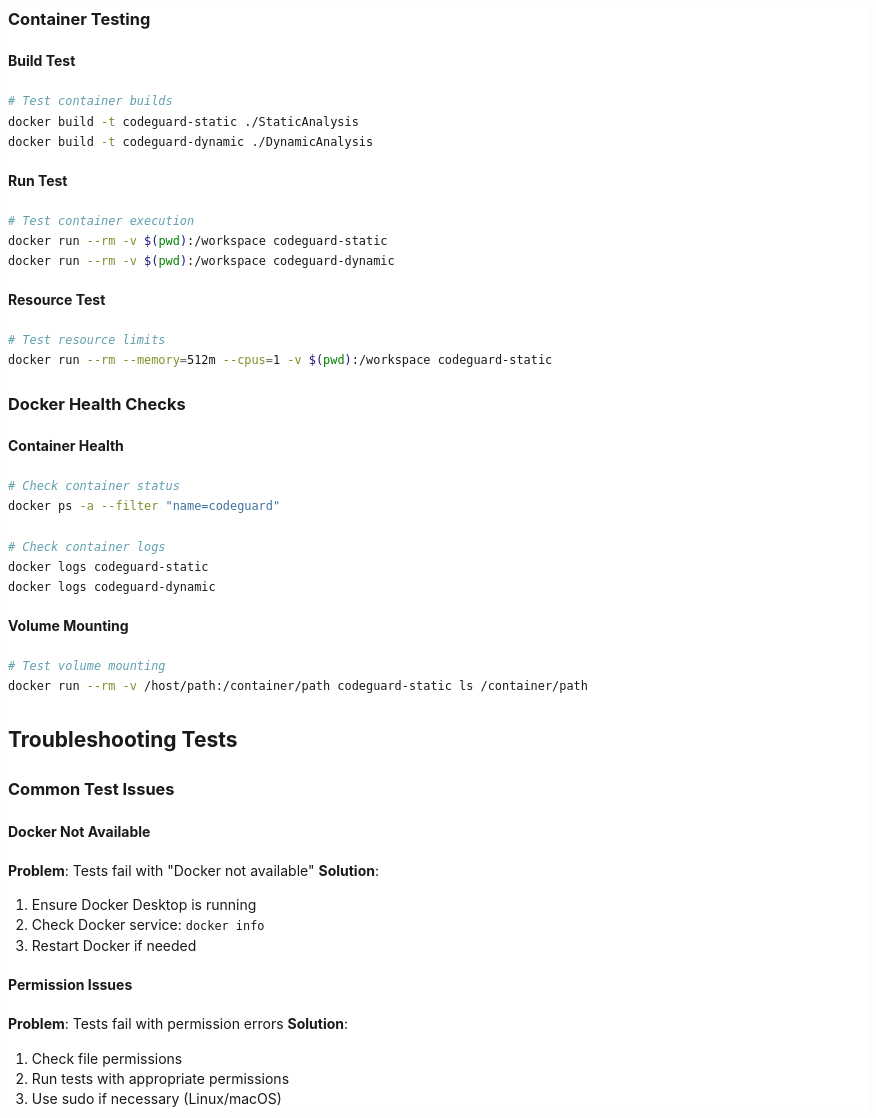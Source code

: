 ### Container Testing

#### Build Test
```bash
# Test container builds
docker build -t codeguard-static ./StaticAnalysis
docker build -t codeguard-dynamic ./DynamicAnalysis
```

#### Run Test
```bash
# Test container execution
docker run --rm -v $(pwd):/workspace codeguard-static
docker run --rm -v $(pwd):/workspace codeguard-dynamic
```

#### Resource Test
```bash
# Test resource limits
docker run --rm --memory=512m --cpus=1 -v $(pwd):/workspace codeguard-static
```

### Docker Health Checks

#### Container Health
```bash
# Check container status
docker ps -a --filter "name=codeguard"

# Check container logs
docker logs codeguard-static
docker logs codeguard-dynamic
```

#### Volume Mounting
```bash
# Test volume mounting
docker run --rm -v /host/path:/container/path codeguard-static ls /container/path
```

## Troubleshooting Tests

### Common Test Issues

#### Docker Not Available
**Problem**: Tests fail with "Docker not available"
**Solution**:
1. Ensure Docker Desktop is running
2. Check Docker service: `docker info`
3. Restart Docker if needed

#### Permission Issues
**Problem**: Tests fail with permission errors
**Solution**:
1. Check file permissions
2. Run tests with appropriate permissions
3. Use sudo if necessary (Linux/macOS)

